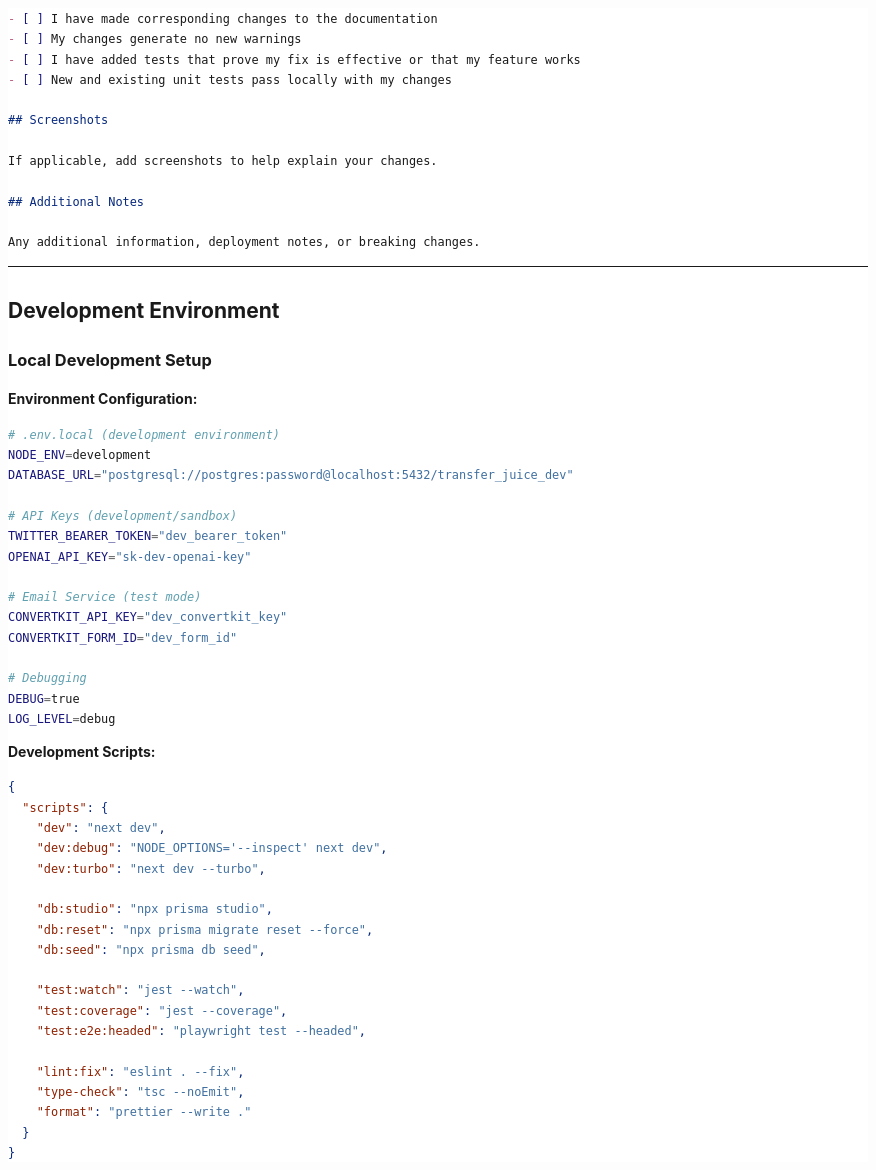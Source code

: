 ```markdown
- [ ] I have made corresponding changes to the documentation
- [ ] My changes generate no new warnings
- [ ] I have added tests that prove my fix is effective or that my feature works
- [ ] New and existing unit tests pass locally with my changes

## Screenshots

If applicable, add screenshots to help explain your changes.

## Additional Notes

Any additional information, deployment notes, or breaking changes.
```

---

## Development Environment

### Local Development Setup

**Environment Configuration:**

```bash
# .env.local (development environment)
NODE_ENV=development
DATABASE_URL="postgresql://postgres:password@localhost:5432/transfer_juice_dev"

# API Keys (development/sandbox)
TWITTER_BEARER_TOKEN="dev_bearer_token"
OPENAI_API_KEY="sk-dev-openai-key"

# Email Service (test mode)
CONVERTKIT_API_KEY="dev_convertkit_key"
CONVERTKIT_FORM_ID="dev_form_id"

# Debugging
DEBUG=true
LOG_LEVEL=debug
```

**Development Scripts:**

```json
{
  "scripts": {
    "dev": "next dev",
    "dev:debug": "NODE_OPTIONS='--inspect' next dev",
    "dev:turbo": "next dev --turbo",

    "db:studio": "npx prisma studio",
    "db:reset": "npx prisma migrate reset --force",
    "db:seed": "npx prisma db seed",

    "test:watch": "jest --watch",
    "test:coverage": "jest --coverage",
    "test:e2e:headed": "playwright test --headed",

    "lint:fix": "eslint . --fix",
    "type-check": "tsc --noEmit",
    "format": "prettier --write ."
  }
}
```
